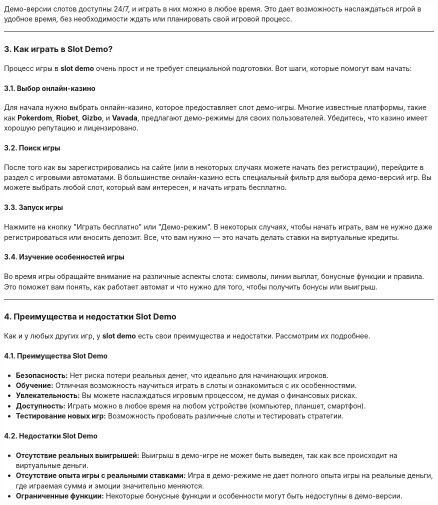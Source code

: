 Демо-версии слотов доступны 24/7, и играть в них можно в любое время. Это дает возможность наслаждаться игрой в удобное время, без необходимости ждать или планировать свой игровой процесс.

***

### 3. Как играть в Slot Demo?

Процесс игры в **slot demo** очень прост и не требует специальной подготовки. Вот шаги, которые помогут вам начать:

#### 3.1. **Выбор онлайн-казино**

Для начала нужно выбрать онлайн-казино, которое предоставляет слот демо-игры. Многие известные платформы, такие как **Pokerdom**, **Riobet**, **Gizbo**, и **Vavada**, предлагают демо-режимы для своих пользователей. Убедитесь, что казино имеет хорошую репутацию и лицензировано.

#### 3.2. **Поиск игры**

После того как вы зарегистрировались на сайте (или в некоторых случаях можете начать без регистрации), перейдите в раздел с игровыми автоматами. В большинстве онлайн-казино есть специальный фильтр для выбора демо-версий игр. Вы можете выбрать любой слот, который вам интересен, и начать играть бесплатно.

#### 3.3. **Запуск игры**

Нажмите на кнопку "Играть бесплатно" или "Демо-режим". В некоторых случаях, чтобы начать играть, вам не нужно даже регистрироваться или вносить депозит. Все, что вам нужно — это начать делать ставки на виртуальные кредиты.

#### 3.4. **Изучение особенностей игры**

Во время игры обращайте внимание на различные аспекты слота: символы, линии выплат, бонусные функции и правила. Это поможет вам понять, как работает автомат и что нужно для того, чтобы получить бонусы или выигрыш.

***

### 4. Преимущества и недостатки Slot Demo

Как и у любых других игр, у **slot demo** есть свои преимущества и недостатки. Рассмотрим их подробнее.

#### 4.1. **Преимущества Slot Demo**

* **Безопасность:** Нет риска потери реальных денег, что идеально для начинающих игроков.
* **Обучение:** Отличная возможность научиться играть в слоты и ознакомиться с их особенностями.
* **Увлекательность:** Вы можете наслаждаться игровым процессом, не думая о финансовых рисках.
* **Доступность:** Играть можно в любое время на любом устройстве (компьютер, планшет, смартфон).
* **Тестирование новых игр:** Возможность пробовать различные слоты и тестировать стратегии.

#### 4.2. **Недостатки Slot Demo**

* **Отсутствие реальных выигрышей:** Выигрыш в демо-игре не может быть выведен, так как все происходит на виртуальные деньги.
* **Отсутствие опыта игры с реальными ставками:** Игра в демо-режиме не дает полного опыта игры на реальные деньги, где играемая сумма и эмоции значительно меняются.
* **Ограниченные функции:** Некоторые бонусные функции и особенности могут быть недоступны в демо-версии.
